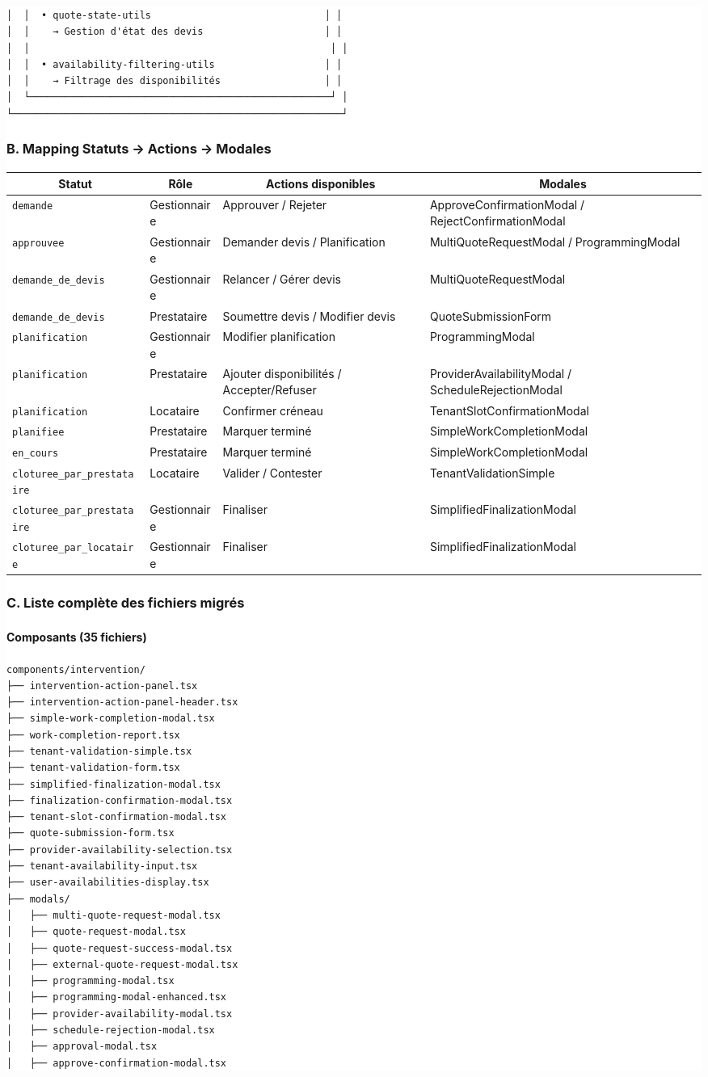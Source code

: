 ```
│  │  • quote-state-utils                              │ │
│  │    → Gestion d'état des devis                     │ │
│  │                                                    │ │
│  │  • availability-filtering-utils                   │ │
│  │    → Filtrage des disponibilités                  │ │
│  └────────────────────────────────────────────────────┘ │
└─────────────────────────────────────────────────────────┘
```

### B. Mapping Statuts → Actions → Modales

| Statut | Rôle | Actions disponibles | Modales |
|--------|------|---------------------|---------|
| `demande` | Gestionnaire | Approuver / Rejeter | ApproveConfirmationModal / RejectConfirmationModal |
| `approuvee` | Gestionnaire | Demander devis / Planification | MultiQuoteRequestModal / ProgrammingModal |
| `demande_de_devis` | Gestionnaire | Relancer / Gérer devis | MultiQuoteRequestModal |
| `demande_de_devis` | Prestataire | Soumettre devis / Modifier devis | QuoteSubmissionForm |
| `planification` | Gestionnaire | Modifier planification | ProgrammingModal |
| `planification` | Prestataire | Ajouter disponibilités / Accepter/Refuser | ProviderAvailabilityModal / ScheduleRejectionModal |
| `planification` | Locataire | Confirmer créneau | TenantSlotConfirmationModal |
| `planifiee` | Prestataire | Marquer terminé | SimpleWorkCompletionModal |
| `en_cours` | Prestataire | Marquer terminé | SimpleWorkCompletionModal |
| `cloturee_par_prestataire` | Locataire | Valider / Contester | TenantValidationSimple |
| `cloturee_par_prestataire` | Gestionnaire | Finaliser | SimplifiedFinalizationModal |
| `cloturee_par_locataire` | Gestionnaire | Finaliser | SimplifiedFinalizationModal |

### C. Liste complète des fichiers migrés

#### Composants (35 fichiers)
```
components/intervention/
├── intervention-action-panel.tsx
├── intervention-action-panel-header.tsx
├── simple-work-completion-modal.tsx
├── work-completion-report.tsx
├── tenant-validation-simple.tsx
├── tenant-validation-form.tsx
├── simplified-finalization-modal.tsx
├── finalization-confirmation-modal.tsx
├── tenant-slot-confirmation-modal.tsx
├── quote-submission-form.tsx
├── provider-availability-selection.tsx
├── tenant-availability-input.tsx
├── user-availabilities-display.tsx
├── modals/
│   ├── multi-quote-request-modal.tsx
│   ├── quote-request-modal.tsx
│   ├── quote-request-success-modal.tsx
│   ├── external-quote-request-modal.tsx
│   ├── programming-modal.tsx
│   ├── programming-modal-enhanced.tsx
│   ├── provider-availability-modal.tsx
│   ├── schedule-rejection-modal.tsx
│   ├── approval-modal.tsx
│   ├── approve-confirmation-modal.tsx
```